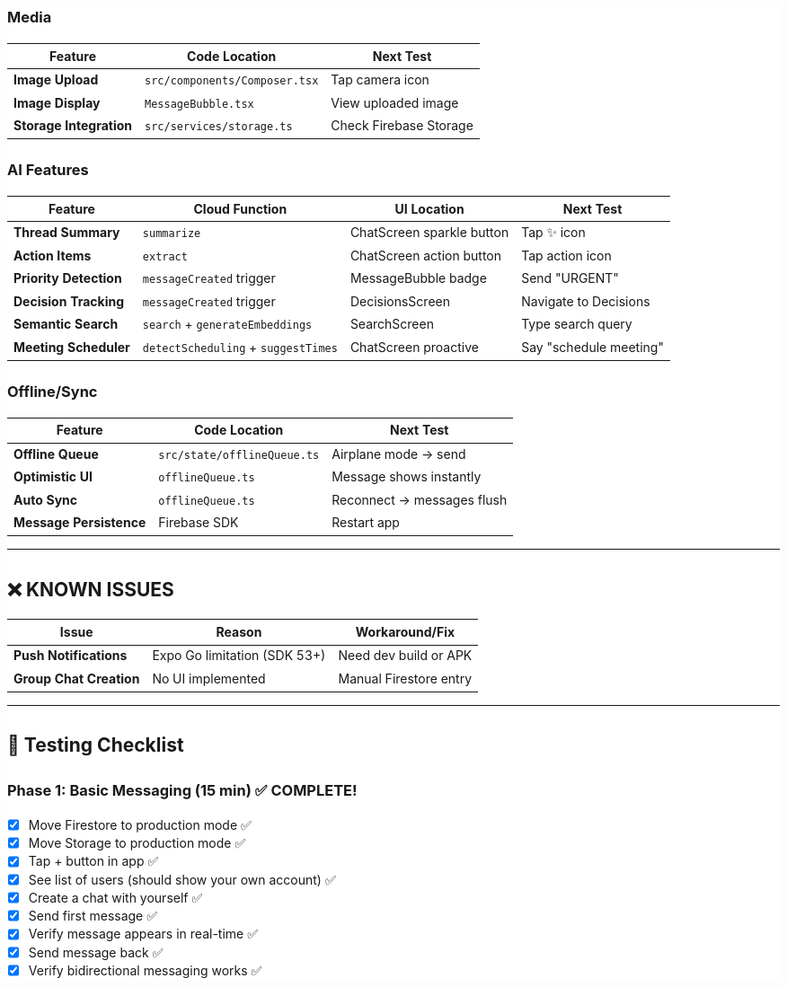 ### Media
| Feature | Code Location | Next Test |
|---------|--------------|-----------|
| **Image Upload** | `src/components/Composer.tsx` | Tap camera icon |
| **Image Display** | `MessageBubble.tsx` | View uploaded image |
| **Storage Integration** | `src/services/storage.ts` | Check Firebase Storage |

### AI Features
| Feature | Cloud Function | UI Location | Next Test |
|---------|---------------|------------|-----------|
| **Thread Summary** | `summarize` | ChatScreen sparkle button | Tap ✨ icon |
| **Action Items** | `extract` | ChatScreen action button | Tap action icon |
| **Priority Detection** | `messageCreated` trigger | MessageBubble badge | Send "URGENT" |
| **Decision Tracking** | `messageCreated` trigger | DecisionsScreen | Navigate to Decisions |
| **Semantic Search** | `search` + `generateEmbeddings` | SearchScreen | Type search query |
| **Meeting Scheduler** | `detectScheduling` + `suggestTimes` | ChatScreen proactive | Say "schedule meeting" |

### Offline/Sync
| Feature | Code Location | Next Test |
|---------|--------------|-----------|
| **Offline Queue** | `src/state/offlineQueue.ts` | Airplane mode → send |
| **Optimistic UI** | `offlineQueue.ts` | Message shows instantly |
| **Auto Sync** | `offlineQueue.ts` | Reconnect → messages flush |
| **Message Persistence** | Firebase SDK | Restart app |

---

## ❌ KNOWN ISSUES

| Issue | Reason | Workaround/Fix |
|-------|--------|----------------|
| **Push Notifications** | Expo Go limitation (SDK 53+) | Need dev build or APK |
| **Group Chat Creation** | No UI implemented | Manual Firestore entry |

---

## 📝 Testing Checklist

### Phase 1: Basic Messaging (15 min) ✅ COMPLETE!
- [x] Move Firestore to production mode ✅
- [x] Move Storage to production mode ✅
- [x] Tap + button in app ✅
- [x] See list of users (should show your own account) ✅
- [x] Create a chat with yourself ✅
- [x] Send first message ✅
- [x] Verify message appears in real-time ✅
- [x] Send message back ✅
- [x] Verify bidirectional messaging works ✅
